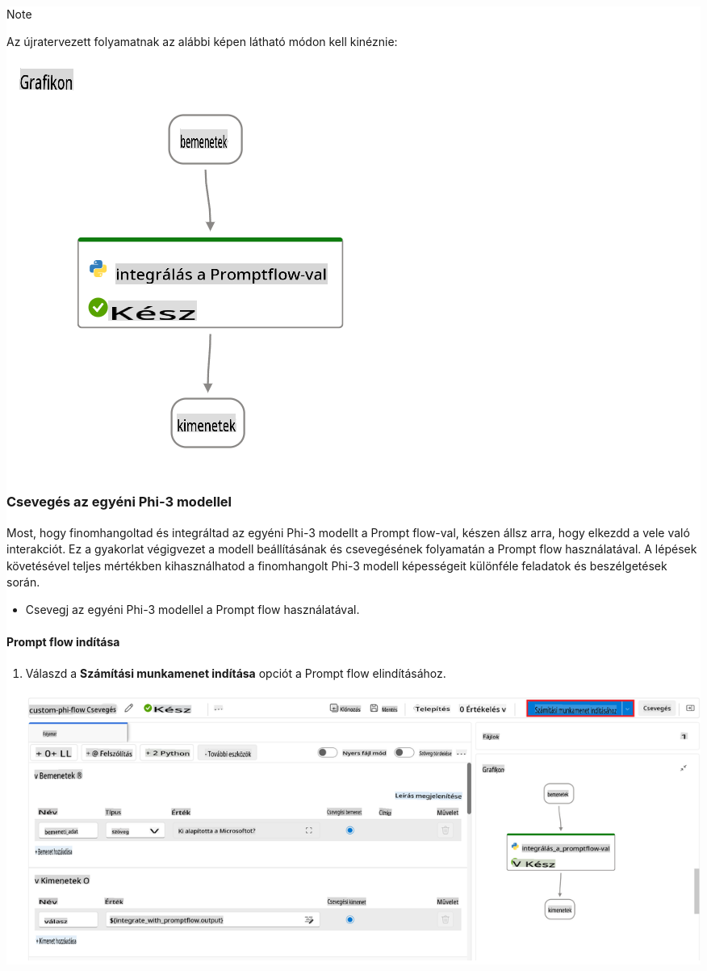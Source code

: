 > [!NOTE]
>
> Az újratervezett folyamatnak az alábbi képen látható módon kell kinéznie:
>
> ![Folyamat példa.](../../../../../../translated_images/08-18-graph-example.bb35453a6bfee310805715e3ec0678e118273bc32ae8248acfcf8e4c553ed1e5.hu.png)
>

### Csevegés az egyéni Phi-3 modellel

Most, hogy finomhangoltad és integráltad az egyéni Phi-3 modellt a Prompt flow-val, készen állsz arra, hogy elkezdd a vele való interakciót. Ez a gyakorlat végigvezet a modell beállításának és csevegésének folyamatán a Prompt flow használatával. A lépések követésével teljes mértékben kihasználhatod a finomhangolt Phi-3 modell képességeit különféle feladatok és beszélgetések során.

- Csevegj az egyéni Phi-3 modellel a Prompt flow használatával.

#### Prompt flow indítása

1. Válaszd a **Számítási munkamenet indítása** opciót a Prompt flow elindításához.

    ![Számítási munkamenet indítása.](../../../../../../translated_images/09-01-start-compute-session.bf4fd553850fc0efcb8f8fa1e089839f9ea09333f48689aeb8ecce41e4a1ba42.hu.png)
